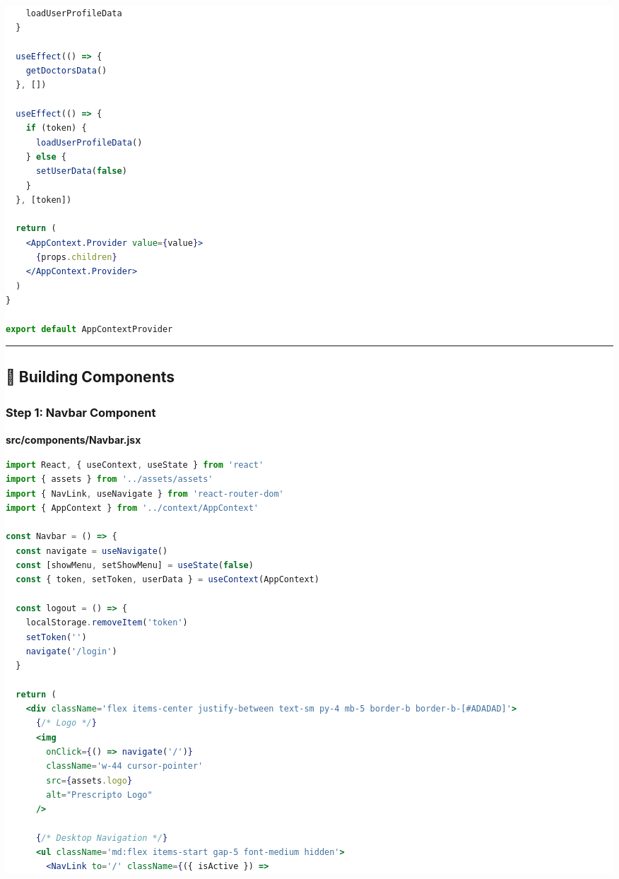 ```jsx
    loadUserProfileData
  }

  useEffect(() => {
    getDoctorsData()
  }, [])

  useEffect(() => {
    if (token) {
      loadUserProfileData()
    } else {
      setUserData(false)
    }
  }, [token])

  return (
    <AppContext.Provider value={value}>
      {props.children}
    </AppContext.Provider>
  )
}

export default AppContextProvider
```

---

## 🧩 Building Components

### Step 1: Navbar Component

**src/components/Navbar.jsx**
```jsx
import React, { useContext, useState } from 'react'
import { assets } from '../assets/assets'
import { NavLink, useNavigate } from 'react-router-dom'
import { AppContext } from '../context/AppContext'

const Navbar = () => {
  const navigate = useNavigate()
  const [showMenu, setShowMenu] = useState(false)
  const { token, setToken, userData } = useContext(AppContext)

  const logout = () => {
    localStorage.removeItem('token')
    setToken('')
    navigate('/login')
  }

  return (
    <div className='flex items-center justify-between text-sm py-4 mb-5 border-b border-b-[#ADADAD]'>
      {/* Logo */}
      <img 
        onClick={() => navigate('/')} 
        className='w-44 cursor-pointer' 
        src={assets.logo} 
        alt="Prescripto Logo" 
      />
      
      {/* Desktop Navigation */}
      <ul className='md:flex items-start gap-5 font-medium hidden'>
        <NavLink to='/' className={({ isActive }) => 
```